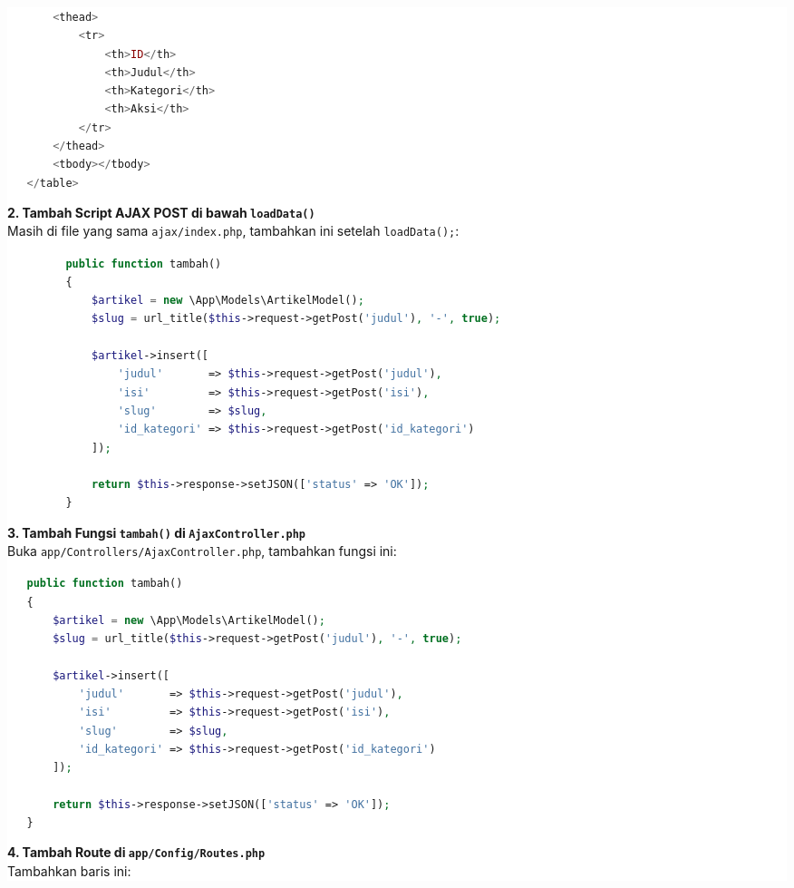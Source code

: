 ```php
       <thead>
           <tr>
               <th>ID</th>
               <th>Judul</th>
               <th>Kategori</th>
               <th>Aksi</th>
           </tr>
       </thead>
       <tbody></tbody>
   </table>
```

**2. Tambah Script AJAX POST di bawah `loadData()`** <br>
Masih di file yang sama `ajax/index.php`, tambahkan ini setelah `loadData();`:

```php
         public function tambah()
         {
             $artikel = new \App\Models\ArtikelModel();
             $slug = url_title($this->request->getPost('judul'), '-', true);

             $artikel->insert([
                 'judul'       => $this->request->getPost('judul'),
                 'isi'         => $this->request->getPost('isi'),
                 'slug'        => $slug,
                 'id_kategori' => $this->request->getPost('id_kategori')
             ]);

             return $this->response->setJSON(['status' => 'OK']);
         }
```

**3. Tambah Fungsi `tambah()` di `AjaxController.php`**<br>
Buka `app/Controllers/AjaxController.php`, tambahkan fungsi ini:

```php
   public function tambah()
   {
       $artikel = new \App\Models\ArtikelModel();
       $slug = url_title($this->request->getPost('judul'), '-', true);

       $artikel->insert([
           'judul'       => $this->request->getPost('judul'),
           'isi'         => $this->request->getPost('isi'),
           'slug'        => $slug,
           'id_kategori' => $this->request->getPost('id_kategori')
       ]);

       return $this->response->setJSON(['status' => 'OK']);
   }
```

**4. Tambah Route di `app/Config/Routes.php`**<br>
Tambahkan baris ini:
